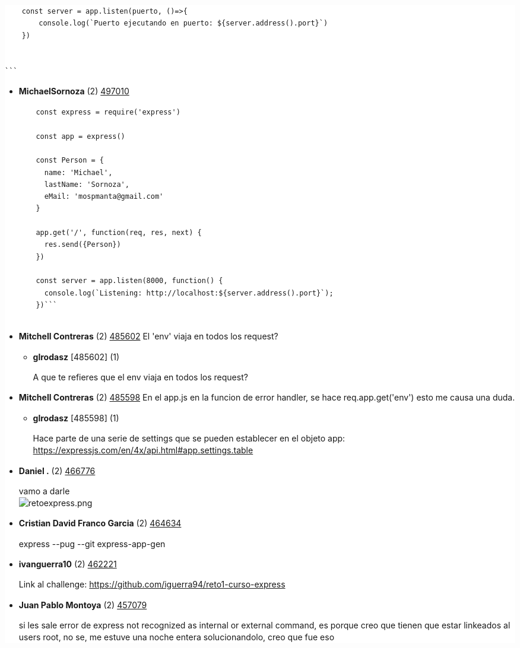 	    const server = app.listen(puerto, ()=>{
	        console.log(`Puerto ejecutando en puerto: ${server.address().port}`)
	    })
	    
	    
	```

* **MichaelSornoza** (2) [497010](https://platzi.com/comentario/497010/) 

	```
	    const express = require('express')
	    
	    const app = express()
	    
	    const Person = {
	      name: 'Michael',
	      lastName: 'Sornoza',
	      eMail: 'mospmanta@gmail.com'
	    }
	    
	    app.get('/', function(req, res, next) {
	      res.send({Person})
	    })
	    
	    const server = app.listen(8000, function() {
	      console.log(`Listening: http://localhost:${server.address().port}`);
	    })```
	    
	```

* **Mitchell Contreras** (2) [485602](https://platzi.com/comentario/485602/) 
El 'env' viaja en todos los request?

	* **glrodasz** [485602] (1)

		A que te refieres que el env viaja en todos los request?

* **Mitchell Contreras** (2) [485598](https://platzi.com/comentario/485598/) 
En el app.js en la funcion de error handler, se hace req.app.get('env') esto me causa una duda.

	* **glrodasz** [485598] (1)

		Hace parte de una serie de settings que se pueden establecer en el objeto app: <https://expressjs.com/en/4x/api.html#app.settings.table>

* **Daniel .** (2) [466776](https://platzi.com/comentario/466776/) 

	vamo a darle  
	![retoexpress.png](https://static.platzi.com/media/user_upload/retoexpress-b5f374ba-0ba8-45c5-8993-f67635453cf1.jpg)

* **Cristian David Franco Garcia** (2) [464634](https://platzi.com/comentario/464634/) 

	express --pug --git express-app-gen

* **ivanguerra10** (2) [462221](https://platzi.com/comentario/462221/) 

	Link al challenge: <https://github.com/iguerra94/reto1-curso-express>

* **Juan Pablo Montoya** (2) [457079](https://platzi.com/comentario/457079/) 

	si les sale error de express not recognized as internal or external command, es porque creo que tienen que estar linkeados al users root, no se, me estuve una noche entera solucionandolo, creo que fue eso
